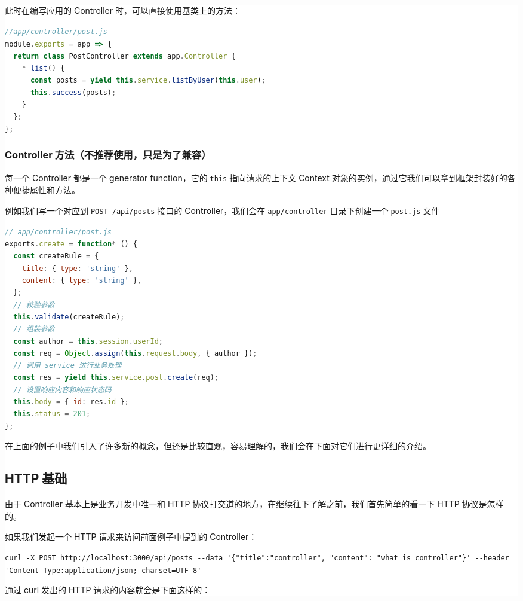 此时在编写应用的 Controller 时，可以直接使用基类上的方法：

```js
//app/controller/post.js
module.exports = app => {
  return class PostController extends app.Controller {
    * list() {
      const posts = yield this.service.listByUser(this.user);
      this.success(posts);
    }
  };
};
```

### Controller 方法（不推荐使用，只是为了兼容）

每一个 Controller 都是一个 generator function，它的 `this` 指向请求的上下文 [Context](./extend.md#context) 对象的实例，通过它我们可以拿到框架封装好的各种便捷属性和方法。

例如我们写一个对应到 `POST /api/posts` 接口的 Controller，我们会在 `app/controller` 目录下创建一个 `post.js` 文件

```js
// app/controller/post.js
exports.create = function* () {
  const createRule = {
    title: { type: 'string' },
    content: { type: 'string' },
  };
  // 校验参数
  this.validate(createRule);
  // 组装参数
  const author = this.session.userId;
  const req = Object.assign(this.request.body, { author });
  // 调用 service 进行业务处理
  const res = yield this.service.post.create(req);
  // 设置响应内容和响应状态码
  this.body = { id: res.id };
  this.status = 201;
};
```

在上面的例子中我们引入了许多新的概念，但还是比较直观，容易理解的，我们会在下面对它们进行更详细的介绍。

## HTTP 基础

由于 Controller 基本上是业务开发中唯一和 HTTP 协议打交道的地方，在继续往下了解之前，我们首先简单的看一下 HTTP 协议是怎样的。

如果我们发起一个 HTTP 请求来访问前面例子中提到的 Controller：

```
curl -X POST http://localhost:3000/api/posts --data '{"title":"controller", "content": "what is controller"}' --header 'Content-Type:application/json; charset=UTF-8'
```

通过 curl 发出的 HTTP 请求的内容就会是下面这样的：
